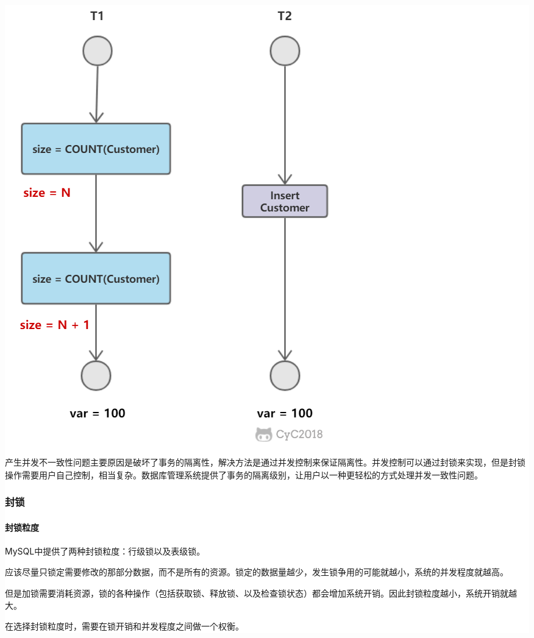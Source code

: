 ![x](./Resource/幻影读.png)

产生并发不一致性问题主要原因是破坏了事务的隔离性，解决方法是通过并发控制来保证隔离性。并发控制可以通过封锁来实现，但是封锁操作需要用户自己控制，相当复杂。数据库管理系统提供了事务的隔离级别，让用户以一种更轻松的方式处理并发一致性问题。

### 封锁

#### 封锁粒度

MySQL中提供了两种封锁粒度：行级锁以及表级锁。

应该尽量只锁定需要修改的那部分数据，而不是所有的资源。锁定的数据量越少，发生锁争用的可能就越小，系统的并发程度就越高。

但是加锁需要消耗资源，锁的各种操作（包括获取锁、释放锁、以及检查锁状态）都会增加系统开销。因此封锁粒度越小，系统开销就越大。

在选择封锁粒度时，需要在锁开销和并发程度之间做一个权衡。
